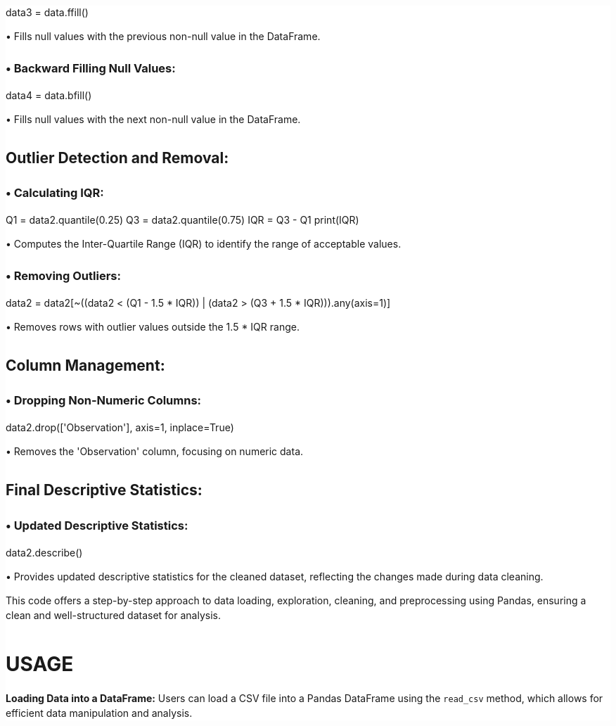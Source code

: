 data3 = data.ffill()

• Fills null values with the previous non-null value in the DataFrame.

### • Backward Filling Null Values:

data4 = data.bfill()

• Fills null values with the next non-null value in the DataFrame.


## Outlier Detection and Removal:

### • Calculating IQR:

Q1 = data2.quantile(0.25)
Q3 = data2.quantile(0.75)
IQR = Q3 - Q1
print(IQR)

• Computes the Inter-Quartile Range (IQR) to identify the range of acceptable values.

### • Removing Outliers:

data2 = data2[~((data2 < (Q1 - 1.5 * IQR)) | (data2 > (Q3 + 1.5 * IQR))).any(axis=1)]

• Removes rows with outlier values outside the 1.5 * IQR range.


## Column Management:

### • Dropping Non-Numeric Columns:

data2.drop(['Observation'], axis=1, inplace=True)

• Removes the 'Observation' column, focusing on numeric data.


## Final Descriptive Statistics:

### • Updated Descriptive Statistics:

data2.describe()

• Provides updated descriptive statistics for the cleaned dataset, reflecting the changes made during data cleaning.

This code offers a step-by-step approach to data loading, exploration, cleaning, and preprocessing using Pandas, ensuring a clean and well-structured dataset for analysis.


# USAGE

**Loading Data into a DataFrame:** Users can load a CSV file into a Pandas DataFrame using the `read_csv` method, which allows for efficient data manipulation and analysis.
